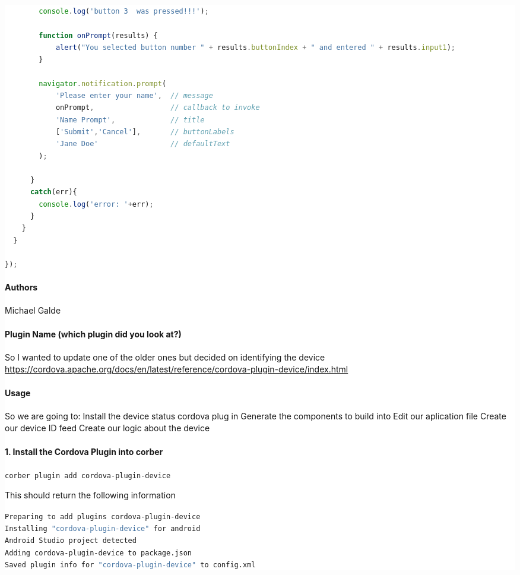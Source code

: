 ```javascript
        console.log('button 3  was pressed!!!');

        function onPrompt(results) {
            alert("You selected button number " + results.buttonIndex + " and entered " + results.input1);
        }

        navigator.notification.prompt(
            'Please enter your name',  // message
            onPrompt,                  // callback to invoke
            'Name Prompt',             // title
            ['Submit','Cancel'],       // buttonLabels
            'Jane Doe'                 // defaultText
        );

      }
      catch(err){
        console.log('error: '+err);
      }
    }
  }

});
```

#### Authors
Michael Galde

#### Plugin Name (which plugin did you look at?)
So I wanted to update one of the older ones but decided on identifying the device https://cordova.apache.org/docs/en/latest/reference/cordova-plugin-device/index.html

#### Usage
So we are going to:
Install the device status cordova plug in
Generate the components to build into
Edit our aplication file
Create our device ID feed
Create our logic about the device

#### 1. Install the Cordova Plugin into corber
```bash
corber plugin add cordova-plugin-device
```

This should return the following information

```bash
Preparing to add plugins cordova-plugin-device
Installing "cordova-plugin-device" for android
Android Studio project detected
Adding cordova-plugin-device to package.json
Saved plugin info for "cordova-plugin-device" to config.xml
```
